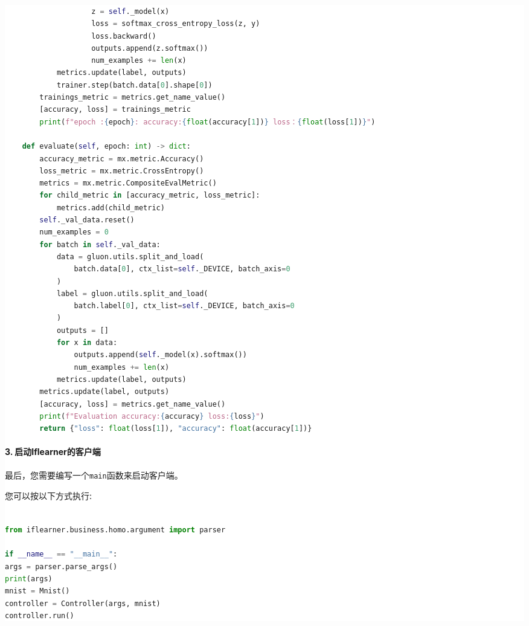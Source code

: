 ```python
                    z = self._model(x)
                    loss = softmax_cross_entropy_loss(z, y)
                    loss.backward()
                    outputs.append(z.softmax())
                    num_examples += len(x)
            metrics.update(label, outputs)
            trainer.step(batch.data[0].shape[0])
        trainings_metric = metrics.get_name_value()
        [accuracy, loss] = trainings_metric
        print(f"epoch :{epoch}: accuracy:{float(accuracy[1])} loss：{float(loss[1])}")

    def evaluate(self, epoch: int) -> dict:
        accuracy_metric = mx.metric.Accuracy()
        loss_metric = mx.metric.CrossEntropy()
        metrics = mx.metric.CompositeEvalMetric()
        for child_metric in [accuracy_metric, loss_metric]:
            metrics.add(child_metric)
        self._val_data.reset()
        num_examples = 0
        for batch in self._val_data:
            data = gluon.utils.split_and_load(
                batch.data[0], ctx_list=self._DEVICE, batch_axis=0
            )
            label = gluon.utils.split_and_load(
                batch.label[0], ctx_list=self._DEVICE, batch_axis=0
            )
            outputs = []
            for x in data:
                outputs.append(self._model(x).softmax())
                num_examples += len(x)
            metrics.update(label, outputs)
        metrics.update(label, outputs)
        [accuracy, loss] = metrics.get_name_value()
        print(f"Evaluation accuracy:{accuracy} loss:{loss}")
        return {"loss": float(loss[1]), "accuracy": float(accuracy[1])}
```

#### 3. 启动Iflearner的客户端

最后，您需要编写一个`main`函数来启动客户端。

您可以按以下方式执行:

```python

from iflearner.business.homo.argument import parser

if __name__ == "__main__":
args = parser.parse_args()
print(args)
mnist = Mnist()
controller = Controller(args, mnist)
controller.run()
```

